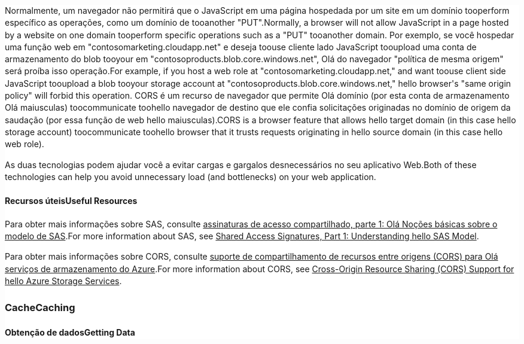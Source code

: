 <span data-ttu-id="8e71f-354">Normalmente, um navegador não permitirá que o JavaScript em uma página hospedada por um site em um domínio tooperform específico as operações, como um domínio de tooanother "PUT".</span><span class="sxs-lookup"><span data-stu-id="8e71f-354">Normally, a browser will not allow JavaScript in a page hosted by a website on one domain tooperform specific operations such as a "PUT" tooanother domain.</span></span> <span data-ttu-id="8e71f-355">Por exemplo, se você hospedar uma função web em "contosomarketing.cloudapp.net" e deseja toouse cliente lado JavaScript tooupload uma conta de armazenamento do blob tooyour em "contosoproducts.blob.core.windows.net", Olá do navegador "política de mesma origem" será proíba isso operação.</span><span class="sxs-lookup"><span data-stu-id="8e71f-355">For example, if you host a web role at "contosomarketing.cloudapp.net," and want toouse client side JavaScript tooupload a blob tooyour storage account at "contosoproducts.blob.core.windows.net," hello browser's "same origin policy" will forbid this operation.</span></span> <span data-ttu-id="8e71f-356">CORS é um recurso de navegador que permite Olá domínio (por esta conta de armazenamento Olá maiusculas) toocommunicate toohello navegador de destino que ele confia solicitações originadas no domínio de origem da saudação (por essa função de web hello maiusculas).</span><span class="sxs-lookup"><span data-stu-id="8e71f-356">CORS is a browser feature that allows hello target domain (in this case hello storage account) toocommunicate toohello browser that it trusts requests originating in hello source domain (in this case hello web role).</span></span>  

<span data-ttu-id="8e71f-357">As duas tecnologias podem ajudar você a evitar cargas e gargalos desnecessários no seu aplicativo Web.</span><span class="sxs-lookup"><span data-stu-id="8e71f-357">Both of these technologies can help you avoid unnecessary load (and bottlenecks) on your web application.</span></span>  

#### <a name="useful-resources"></a><span data-ttu-id="8e71f-358">Recursos úteis</span><span class="sxs-lookup"><span data-stu-id="8e71f-358">Useful Resources</span></span>
<span data-ttu-id="8e71f-359">Para obter mais informações sobre SAS, consulte [assinaturas de acesso compartilhado, parte 1: Olá Noções básicas sobre o modelo de SAS](storage-dotnet-shared-access-signature-part-1.md).</span><span class="sxs-lookup"><span data-stu-id="8e71f-359">For more information about SAS, see [Shared Access Signatures, Part 1: Understanding hello SAS Model](storage-dotnet-shared-access-signature-part-1.md).</span></span>  

<span data-ttu-id="8e71f-360">Para obter mais informações sobre CORS, consulte [suporte de compartilhamento de recursos entre origens (CORS) para Olá serviços de armazenamento do Azure](http://msdn.microsoft.com/library/azure/dn535601.aspx).</span><span class="sxs-lookup"><span data-stu-id="8e71f-360">For more information about CORS, see [Cross-Origin Resource Sharing (CORS) Support for hello Azure Storage Services](http://msdn.microsoft.com/library/azure/dn535601.aspx).</span></span>  

### <a name="caching"></a><span data-ttu-id="8e71f-361">Cache</span><span class="sxs-lookup"><span data-stu-id="8e71f-361">Caching</span></span>
#### <span data-ttu-id="8e71f-362"><a name="subheading7"></a>Obtenção de dados</span><span class="sxs-lookup"><span data-stu-id="8e71f-362"><a name="subheading7"></a>Getting Data</span></span>